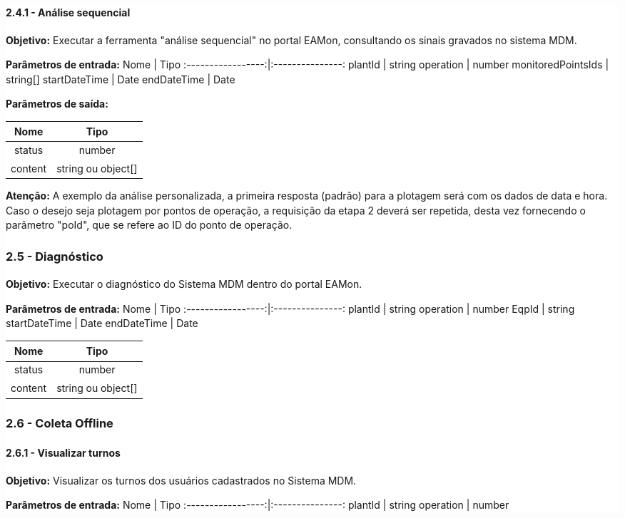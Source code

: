 #### 2.4.1 - Análise sequencial

**Objetivo:** Executar a ferramenta "análise sequencial" no portal EAMon, consultando os sinais gravados no sistema MDM.

**Parâmetros de entrada:**
Nome               |  Tipo
:-----------------:|:---------------:
plantId            | string
operation          | number
monitoredPointsIds | string[]
startDateTime      | Date
endDateTime        | Date

**Parâmetros de saída:**

Nome       |  Tipo
:---------:|:---------------:
status     | number 
content    | string ou object[]

**Atenção:** A exemplo da análise personalizada, a primeira resposta (padrão) para a plotagem será com os dados de data e hora. Caso o desejo seja plotagem por pontos de operação, a requisição da etapa 2 deverá ser repetida, desta vez fornecendo o parâmetro "poId", que se refere ao ID do ponto de operação.

### 2.5 - Diagnóstico

**Objetivo:** Executar o diagnóstico do Sistema MDM dentro do portal EAMon.

**Parâmetros de entrada:**
Nome               |  Tipo
:-----------------:|:---------------:
plantId            | string
operation          | number
EqpId              | string
startDateTime      | Date
endDateTime        | Date

Nome       |  Tipo
:---------:|:---------------:
status     | number 
content    | string ou object[]

### 2.6 - Coleta Offline

#### 2.6.1 - Visualizar turnos

**Objetivo:** Visualizar os turnos dos usuários cadastrados no Sistema MDM.

**Parâmetros de entrada:**
Nome               |  Tipo
:-----------------:|:---------------:
plantId            | string
operation          | number
